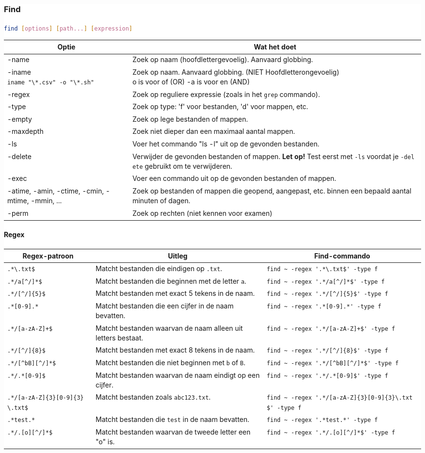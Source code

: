 ### Find


```bash
find [options] [path...] [expression]
```


| Optie                                            | Wat het doet                                                                                                                 |
| ------------------------------------------------ | ---------------------------------------------------------------------------------------------------------------------------- |
| -name                                            | Zoek op naam (hoofdlettergevoelig). Aanvaard globbing.                                                                       |
| -iname<br> `iname "\*.csv" -o "\*.sh"`           | Zoek op naam. Aanvaard globbing. (NIET Hoofdletterongevoelig)<br>o is voor of (OR) -a is voor en (AND)                       |
| -regex                                           | Zoek op reguliere expressie (zoals in het `grep` commando).                                                                  |
| -type                                            | Zoek op type: 'f' voor bestanden, 'd' voor mappen, etc.                                                                      |
| -empty                                           | Zoek op lege bestanden of mappen.                                                                                            |
| -maxdepth                                        | Zoek niet dieper dan een maximaal aantal mappen.                                                                             |
| -ls                                              | Voer het commando "ls -l" uit op de gevonden bestanden.                                                                      |
| -delete                                          | Verwijder de gevonden bestanden of mappen. **Let op!** Test eerst met `-ls` voordat je `-delete` gebruikt om te verwijderen. |
| -exec                                            | Voer een commando uit op de gevonden bestanden of mappen.                                                                    |
| -atime, -amin, -ctime, -cmin, -mtime, -mmin, ... | Zoek op bestanden of mappen die geopend, aangepast, etc. binnen een bepaald aantal minuten of dagen.                         |
| -perm                                            | Zoek op rechten (niet kennen voor examen)                                                                                    |


#### Regex

| **Regex-patroon**              | **Uitleg**                                                   | **Find-commando**                                      |
| ------------------------------ | ------------------------------------------------------------ | ------------------------------------------------------ |
| `.*\.txt$`                     | Matcht bestanden die eindigen op `.txt`.                     | `find ~ -regex '.*\.txt$' -type f`                     |
| `.*/a[^/]*$`                   | Matcht bestanden die beginnen met de letter `a`.             | `find ~ -regex '.*/a[^/]*$' -type f`                   |
| `.*/[^/]{5}$`                  | Matcht bestanden met exact 5 tekens in de naam.              | `find ~ -regex '.*/[^/]{5}$' -type f`                  |
| `.*[0-9].*`                    | Matcht bestanden die een cijfer in de naam bevatten.         | `find ~ -regex '.*[0-9].*' -type f`                    |
| `.*/[a-zA-Z]+$`                | Matcht bestanden waarvan de naam alleen uit letters bestaat. | `find ~ -regex '.*/[a-zA-Z]+$' -type f`                |
| `.*/[^/]{8}$`                  | Matcht bestanden met exact 8 tekens in de naam.              | `find ~ -regex '.*/[^/]{8}$' -type f`                  |
| `.*/[^bB][^/]*$`               | Matcht bestanden die niet beginnen met `b` of `B`.           | `find ~ -regex '.*/[^bB][^/]*$' -type f`               |
| `.*/.*[0-9]$`                  | Matcht bestanden waarvan de naam eindigt op een cijfer.      | `find ~ -regex '.*/.*[0-9]$' -type f`                  |
| `.*/[a-zA-Z]{3}[0-9]{3}\.txt$` | Matcht bestanden zoals `abc123.txt`.                         | `find ~ -regex '.*/[a-zA-Z]{3}[0-9]{3}\.txt$' -type f` |
| `.*test.*`                     | Matcht bestanden die `test` in de naam bevatten.             | `find ~ -regex '.*test.*' -type f`                     |
| `.*/.[o][^/]*$`                | Matcht bestanden waarvan de tweede letter een "o" is.        | `find ~ -regex '.*/.[o][^/]*$' -type f`                |
